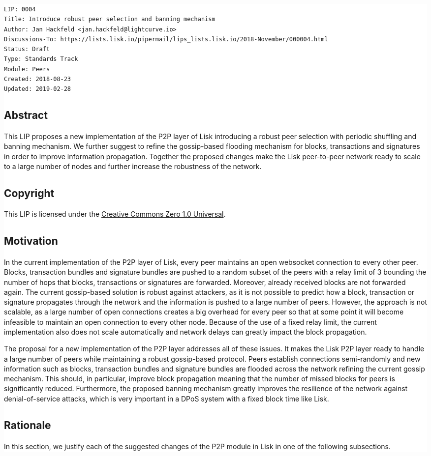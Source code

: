 ```
LIP: 0004
Title: Introduce robust peer selection and banning mechanism
Author: Jan Hackfeld <jan.hackfeld@lightcurve.io>
Discussions-To: https://lists.lisk.io/pipermail/lips_lists.lisk.io/2018-November/000004.html
Status: Draft
Type: Standards Track
Module: Peers
Created: 2018-08-23
Updated: 2019-02-28
```

## Abstract

This LIP proposes a new implementation of the P2P layer of Lisk introducing a robust peer selection with periodic shuffling and banning mechanism. We further suggest to refine the gossip-based flooding mechanism for blocks, transactions and signatures in order to improve information propagation. Together the proposed changes make the Lisk peer-to-peer network ready to scale to a large number of nodes and further increase the robustness of the network.

## Copyright

This LIP is licensed under the [Creative Commons Zero 1.0 Universal](https://creativecommons.org/publicdomain/zero/1.0/).

## Motivation

In the current implementation of the P2P layer of Lisk, every peer maintains an open websocket connection to every other peer. Blocks, transaction bundles and signature bundles are pushed to a random subset of the peers with a relay limit of 3 bounding the number of hops that blocks, transactions or signatures are forwarded. Moreover, already received blocks are not forwarded again. The current gossip-based solution is robust against attackers, as it is not possible to predict how a block, transaction or signature propagates through the network and the information is pushed to a large number of peers. However, the approach is not scalable, as a large number of open connections creates a big overhead for every peer so that at some point it will become infeasible to maintain an open connection to every other node. Because of the use of a fixed relay limit, the current implementation also does not scale automatically and network delays can greatly impact the block propagation.

The proposal for a new implementation of the P2P layer addresses all of these issues. It makes the Lisk P2P layer ready to handle a large number of peers while maintaining a robust gossip-based protocol. Peers establish connections semi-randomly and new information such as blocks, transaction bundles and signature bundles are flooded across the network refining the current gossip mechanism. This should, in particular, improve block propagation meaning that the number of missed blocks for peers is significantly reduced. Furthermore, the proposed banning mechanism greatly improves the resilience of the network against denial-of-service attacks, which is very important in a DPoS system with a fixed block time like Lisk.

## Rationale

In this section, we justify each of the suggested changes of the P2P module in Lisk in one of the following subsections.
